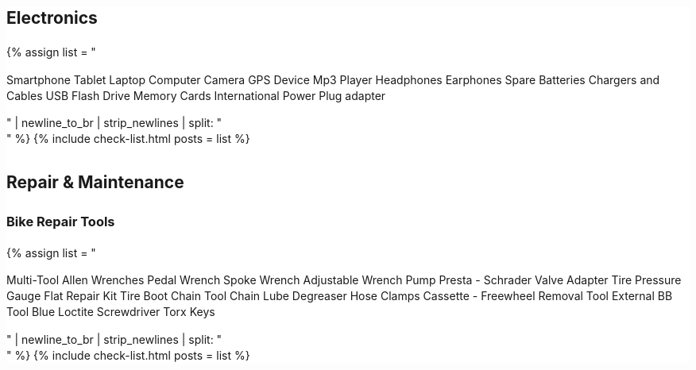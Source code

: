 

## Electronics

{% assign list = "

Smartphone
Tablet
Laptop Computer
Camera
GPS Device
Mp3 Player
Headphones
Earphones
Spare Batteries
Chargers and Cables
USB Flash Drive
Memory Cards
International Power Plug adapter

" | newline_to_br | strip_newlines | split: "<br />" %}
{% include check-list.html posts = list %}



## Repair & Maintenance
### Bike Repair Tools

{% assign list = "

Multi-Tool
Allen Wrenches
Pedal Wrench
Spoke Wrench
Adjustable Wrench
Pump
Presta - Schrader Valve Adapter
Tire Pressure Gauge
Flat Repair Kit
Tire Boot
Chain Tool
Chain Lube
Degreaser
Hose Clamps
Cassette - Freewheel Removal Tool
External BB Tool
Blue Loctite
Screwdriver
Torx Keys

" | newline_to_br | strip_newlines | split: "<br />" %}
{% include check-list.html posts = list %}

